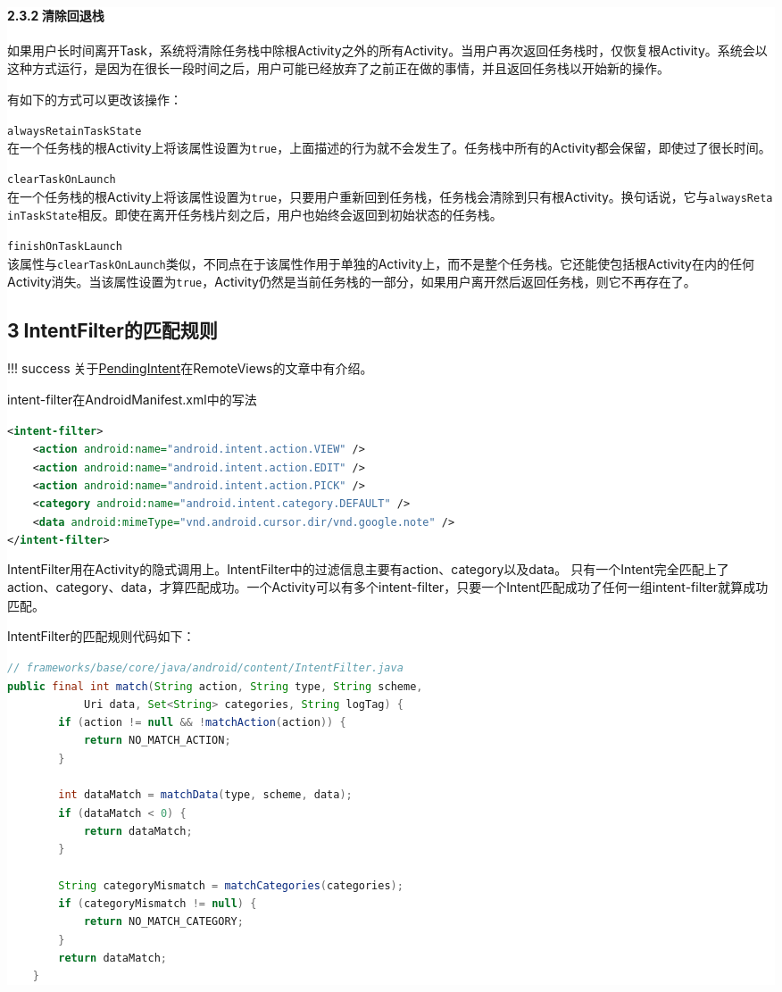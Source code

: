 #### 2.3.2 清除回退栈

如果用户长时间离开Task，系统将清除任务栈中除根Activity之外的所有Activity。当用户再次返回任务栈时，仅恢复根Activity。系统会以这种方式运行，是因为在很长一段时间之后，用户可能已经放弃了之前正在做的事情，并且返回任务栈以开始新的操作。

有如下的方式可以更改该操作：

`alwaysRetainTaskState`  
在一个任务栈的根Activity上将该属性设置为`true`，上面描述的行为就不会发生了。任务栈中所有的Activity都会保留，即使过了很长时间。

`clearTaskOnLaunch`  
在一个任务栈的根Activity上将该属性设置为`true`，只要用户重新回到任务栈，任务栈会清除到只有根Activity。换句话说，它与`alwaysRetainTaskState`相反。即使在离开任务栈片刻之后，用户也始终会返回到初始状态的任务栈。

`finishOnTaskLaunch`  
该属性与`clearTaskOnLaunch`类似，不同点在于该属性作用于单独的Activity上，而不是整个任务栈。它还能使包括根Activity在内的任何Activity消失。当该属性设置为`true`，Activity仍然是当前任务栈的一部分，如果用户离开然后返回任务栈，则它不再存在了。

## 3 IntentFilter的匹配规则

!!! success
    关于[PendingIntent](/android/framework/RemoteViews/#13-pendingintent)在RemoteViews的文章中有介绍。

intent-filter在AndroidManifest.xml中的写法

```xml
<intent-filter>
    <action android:name="android.intent.action.VIEW" />
    <action android:name="android.intent.action.EDIT" />
    <action android:name="android.intent.action.PICK" />
    <category android:name="android.intent.category.DEFAULT" />
    <data android:mimeType="vnd.android.cursor.dir/vnd.google.note" />
</intent-filter>
```

IntentFilter用在Activity的隐式调用上。IntentFilter中的过滤信息主要有action、category以及data。
只有一个Intent完全匹配上了action、category、data，才算匹配成功。一个Activity可以有多个intent-filter，只要一个Intent匹配成功了任何一组intent-filter就算成功匹配。

IntentFilter的匹配规则代码如下：

```java
// frameworks/base/core/java/android/content/IntentFilter.java
public final int match(String action, String type, String scheme,
            Uri data, Set<String> categories, String logTag) {
        if (action != null && !matchAction(action)) {
            return NO_MATCH_ACTION;
        }

        int dataMatch = matchData(type, scheme, data);
        if (dataMatch < 0) {
            return dataMatch;
        }

        String categoryMismatch = matchCategories(categories);
        if (categoryMismatch != null) {
            return NO_MATCH_CATEGORY;
        }
        return dataMatch;
    }
```

